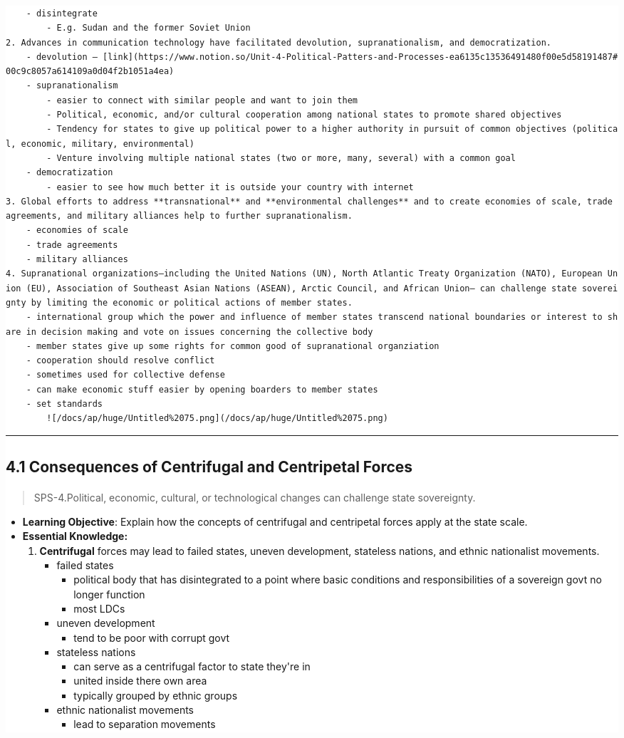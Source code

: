         - disintegrate
            - E.g. Sudan and the former Soviet Union
    2. Advances in communication technology have facilitated devolution, supranationalism, and democratization.
        - devolution — [link](https://www.notion.so/Unit-4-Political-Patters-and-Processes-ea6135c13536491480f00e5d58191487#00c9c8057a614109a0d04f2b1051a4ea)
        - supranationalism
            - easier to connect with similar people and want to join them
            - Political, economic, and/or cultural cooperation among national states to promote shared objectives
            - Tendency for states to give up political power to a higher authority in pursuit of common objectives (political, economic, military, environmental)
            - Venture involving multiple national states (two or more, many, several) with a common goal
        - democratization
            - easier to see how much better it is outside your country with internet
    3. Global efforts to address **transnational** and **environmental challenges** and to create economies of scale, trade agreements, and military alliances help to further supranationalism.
        - economies of scale
        - trade agreements
        - military alliances
    4. Supranational organizations—including the United Nations (UN), North Atlantic Treaty Organization (NATO), European Union (EU), Association of Southeast Asian Nations (ASEAN), Arctic Council, and African Union— can challenge state sovereignty by limiting the economic or political actions of member states.
        - international group which the power and influence of member states transcend national boundaries or interest to share in decision making and vote on issues concerning the collective body
        - member states give up some rights for common good of supranational organziation
        - cooperation should resolve conflict
        - sometimes used for collective defense
        - can make economic stuff easier by opening boarders to member states
        - set standards
            ![/docs/ap/huge/Untitled%2075.png](/docs/ap/huge/Untitled%2075.png)
---
## 4.1  Consequences of Centrifugal and Centripetal Forces
> SPS-4.Political, economic, cultural, or technological changes can challenge state sovereignty.
- **Learning Objective**:
    Explain how the concepts of centrifugal and centripetal forces apply at the state scale.
- **Essential Knowledge:**
    1. **Centrifugal** forces may lead to failed states, uneven development, stateless nations, and ethnic nationalist movements.
        - failed states
            - political body that has disintegrated to a point where basic conditions and responsibilities of a sovereign govt no longer function
            - most LDCs
        - uneven development
            - tend to be poor with corrupt govt
        - stateless nations
            - can serve as a centrifugal factor to state they're in
            - united inside there own area
            - typically grouped by ethnic groups
        - ethnic nationalist movements
            - lead to separation movements